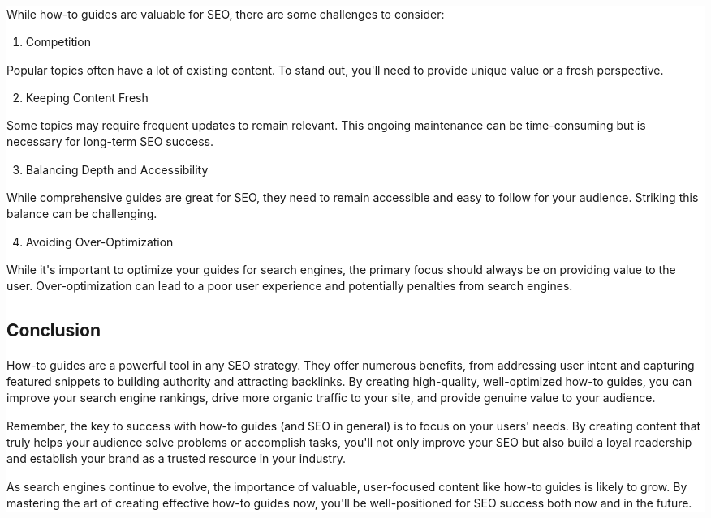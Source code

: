 

While how-to guides are valuable for SEO, there are some challenges to consider:



1. Competition



Popular topics often have a lot of existing content. To stand out, you'll need to provide unique value or a fresh perspective.



2. Keeping Content Fresh



Some topics may require frequent updates to remain relevant. This ongoing maintenance can be time-consuming but is necessary for long-term SEO success.



3. Balancing Depth and Accessibility



While comprehensive guides are great for SEO, they need to remain accessible and easy to follow for your audience. Striking this balance can be challenging.



4. Avoiding Over-Optimization



While it's important to optimize your guides for search engines, the primary focus should always be on providing value to the user. Over-optimization can lead to a poor user experience and potentially penalties from search engines.



## Conclusion



How-to guides are a powerful tool in any SEO strategy. They offer numerous benefits, from addressing user intent and capturing featured snippets to building authority and attracting backlinks. By creating high-quality, well-optimized how-to guides, you can improve your search engine rankings, drive more organic traffic to your site, and provide genuine value to your audience.



Remember, the key to success with how-to guides (and SEO in general) is to focus on your users' needs. By creating content that truly helps your audience solve problems or accomplish tasks, you'll not only improve your SEO but also build a loyal readership and establish your brand as a trusted resource in your industry.



As search engines continue to evolve, the importance of valuable, user-focused content like how-to guides is likely to grow. By mastering the art of creating effective how-to guides now, you'll be well-positioned for SEO success both now and in the future.

